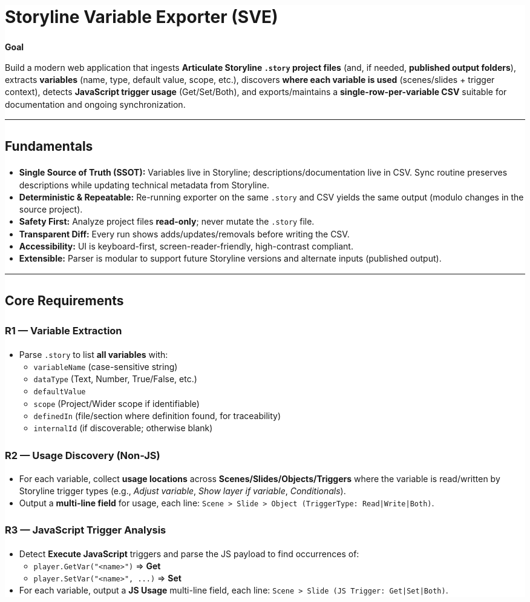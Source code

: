 # Storyline Variable Exporter (SVE)

**Goal**

Build a modern web application that ingests **Articulate Storyline `.story` project files** (and, if needed, **published output folders**), extracts **variables** (name, type, default value, scope, etc.), discovers **where each variable is used** (scenes/slides + trigger context), detects **JavaScript trigger usage** (Get/Set/Both), and exports/maintains a **single-row-per-variable CSV** suitable for documentation and ongoing synchronization.

---

## Fundamentals

- **Single Source of Truth (SSOT):** Variables live in Storyline; descriptions/documentation live in CSV. Sync routine preserves descriptions while updating technical metadata from Storyline.
- **Deterministic & Repeatable:** Re-running exporter on the same `.story` and CSV yields the same output (modulo changes in the source project).
- **Safety First:** Analyze project files **read-only**; never mutate the `.story` file.
- **Transparent Diff:** Every run shows adds/updates/removals before writing the CSV.
- **Accessibility:** UI is keyboard-first, screen-reader-friendly, high-contrast compliant.
- **Extensible:** Parser is modular to support future Storyline versions and alternate inputs (published output).

---

## Core Requirements

### R1 — Variable Extraction
- Parse `.story` to list **all variables** with:
  - `variableName` (case-sensitive string)
  - `dataType` (Text, Number, True/False, etc.)
  - `defaultValue`
  - `scope` (Project/Wider scope if identifiable)
  - `definedIn` (file/section where definition found, for traceability)
  - `internalId` (if discoverable; otherwise blank)

### R2 — Usage Discovery (Non-JS)
- For each variable, collect **usage locations** across **Scenes/Slides/Objects/Triggers** where the variable is read/written by Storyline trigger types (e.g., *Adjust variable*, *Show layer if variable*, *Conditionals*).
- Output a **multi-line field** for usage, each line: `Scene > Slide > Object (TriggerType: Read|Write|Both)`.

### R3 — JavaScript Trigger Analysis
- Detect **Execute JavaScript** triggers and parse the JS payload to find occurrences of:
  - `player.GetVar("<name>")` ⇒ **Get**
  - `player.SetVar("<name>", ...)` ⇒ **Set**
- For each variable, output a **JS Usage** multi-line field, each line: `Scene > Slide (JS Trigger: Get|Set|Both)`.
